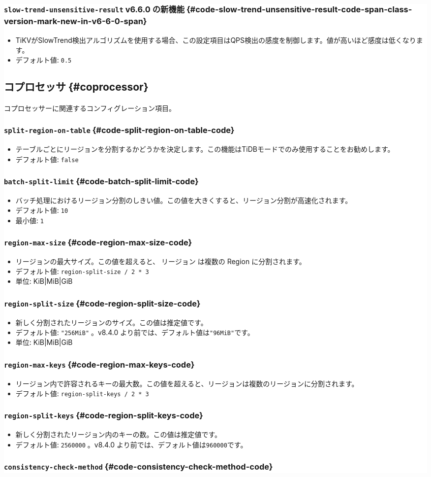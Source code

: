### <code>slow-trend-unsensitive-result</code> <span class="version-mark">v6.6.0 の新機能</span> {#code-slow-trend-unsensitive-result-code-span-class-version-mark-new-in-v6-6-0-span}

-   TiKVがSlowTrend検出アルゴリズムを使用する場合、この設定項目はQPS検出の感度を制御します。値が高いほど感度は低くなります。
-   デフォルト値: `0.5`

## コプロセッサ {#coprocessor}

コプロセッサーに関連するコンフィグレーション項目。

### <code>split-region-on-table</code> {#code-split-region-on-table-code}

-   テーブルごとにリージョンを分割するかどうかを決定します。この機能はTiDBモードでのみ使用することをお勧めします。
-   デフォルト値: `false`

### <code>batch-split-limit</code> {#code-batch-split-limit-code}

-   バッチ処理におけるリージョン分割のしきい値。この値を大きくすると、リージョン分割が高速化されます。
-   デフォルト値: `10`
-   最小値: `1`

### <code>region-max-size</code> {#code-region-max-size-code}

-   リージョンの最大サイズ。この値を超えると、 リージョン は複数の Region に分割されます。
-   デフォルト値: `region-split-size / 2 * 3`
-   単位: KiB|MiB|GiB

### <code>region-split-size</code> {#code-region-split-size-code}

-   新しく分割されたリージョンのサイズ。この値は推定値です。
-   デフォルト値: `"256MiB"` 。v8.4.0 より前では、デフォルト値は`"96MiB"`です。
-   単位: KiB|MiB|GiB

### <code>region-max-keys</code> {#code-region-max-keys-code}

-   リージョン内で許容されるキーの最大数。この値を超えると、リージョンは複数のリージョンに分割されます。
-   デフォルト値: `region-split-keys / 2 * 3`

### <code>region-split-keys</code> {#code-region-split-keys-code}

-   新しく分割されたリージョン内のキーの数。この値は推定値です。
-   デフォルト値: `2560000` 。v8.4.0 より前では、デフォルト値は`960000`です。

### <code>consistency-check-method</code> {#code-consistency-check-method-code}
